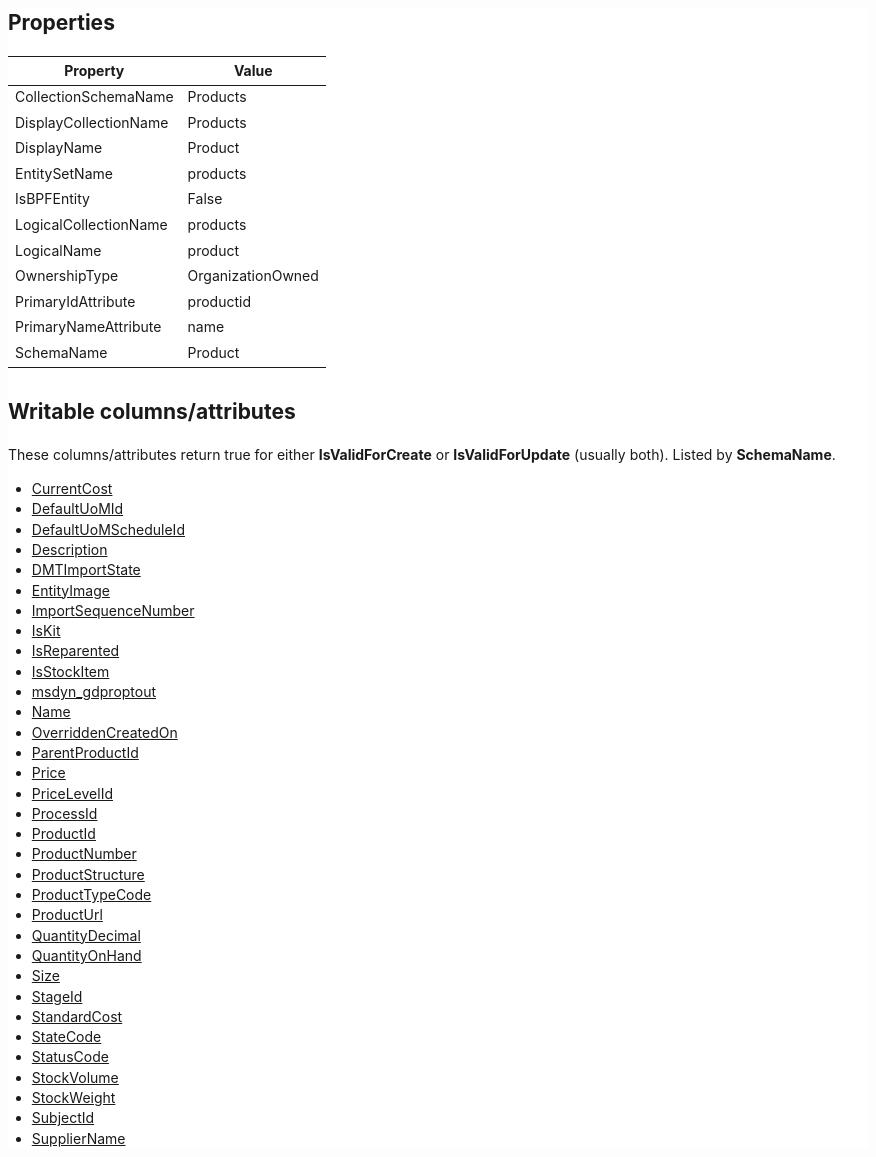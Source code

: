 ## Properties

|Property|Value|
|--------|-----|
|CollectionSchemaName|Products|
|DisplayCollectionName|Products|
|DisplayName|Product|
|EntitySetName|products|
|IsBPFEntity|False|
|LogicalCollectionName|products|
|LogicalName|product|
|OwnershipType|OrganizationOwned|
|PrimaryIdAttribute|productid|
|PrimaryNameAttribute|name|
|SchemaName|Product|

<a name="writable-attributes"></a>

## Writable columns/attributes

These columns/attributes return true for either **IsValidForCreate** or **IsValidForUpdate** (usually both). Listed by **SchemaName**.

- [CurrentCost](#BKMK_CurrentCost)
- [DefaultUoMId](#BKMK_DefaultUoMId)
- [DefaultUoMScheduleId](#BKMK_DefaultUoMScheduleId)
- [Description](#BKMK_Description)
- [DMTImportState](#BKMK_DMTImportState)
- [EntityImage](#BKMK_EntityImage)
- [ImportSequenceNumber](#BKMK_ImportSequenceNumber)
- [IsKit](#BKMK_IsKit)
- [IsReparented](#BKMK_IsReparented)
- [IsStockItem](#BKMK_IsStockItem)
- [msdyn_gdproptout](#BKMK_msdyn_gdproptout)
- [Name](#BKMK_Name)
- [OverriddenCreatedOn](#BKMK_OverriddenCreatedOn)
- [ParentProductId](#BKMK_ParentProductId)
- [Price](#BKMK_Price)
- [PriceLevelId](#BKMK_PriceLevelId)
- [ProcessId](#BKMK_ProcessId)
- [ProductId](#BKMK_ProductId)
- [ProductNumber](#BKMK_ProductNumber)
- [ProductStructure](#BKMK_ProductStructure)
- [ProductTypeCode](#BKMK_ProductTypeCode)
- [ProductUrl](#BKMK_ProductUrl)
- [QuantityDecimal](#BKMK_QuantityDecimal)
- [QuantityOnHand](#BKMK_QuantityOnHand)
- [Size](#BKMK_Size)
- [StageId](#BKMK_StageId)
- [StandardCost](#BKMK_StandardCost)
- [StateCode](#BKMK_StateCode)
- [StatusCode](#BKMK_StatusCode)
- [StockVolume](#BKMK_StockVolume)
- [StockWeight](#BKMK_StockWeight)
- [SubjectId](#BKMK_SubjectId)
- [SupplierName](#BKMK_SupplierName)